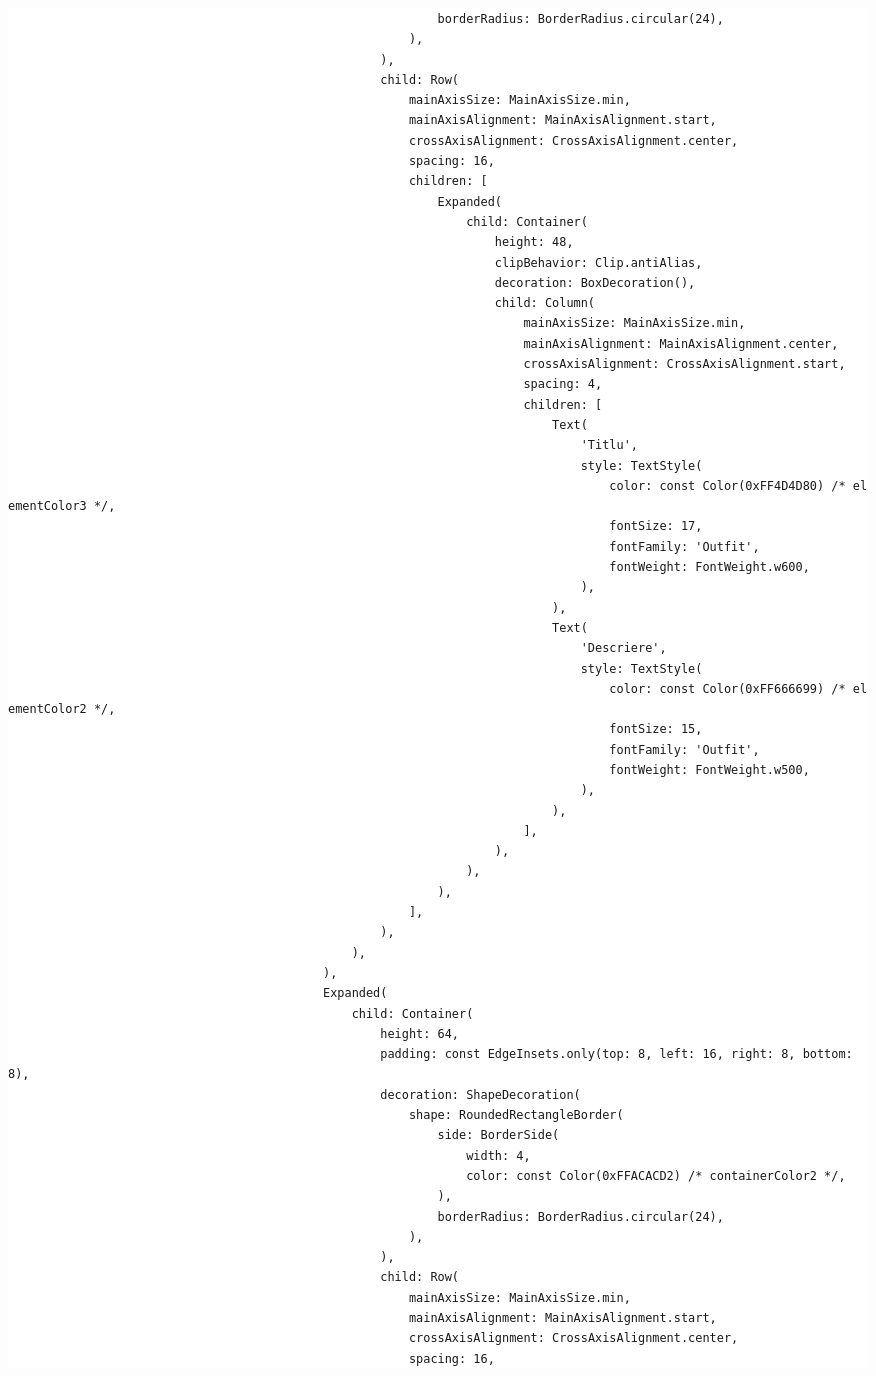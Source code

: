                                                                 borderRadius: BorderRadius.circular(24),
                                                            ),
                                                        ),
                                                        child: Row(
                                                            mainAxisSize: MainAxisSize.min,
                                                            mainAxisAlignment: MainAxisAlignment.start,
                                                            crossAxisAlignment: CrossAxisAlignment.center,
                                                            spacing: 16,
                                                            children: [
                                                                Expanded(
                                                                    child: Container(
                                                                        height: 48,
                                                                        clipBehavior: Clip.antiAlias,
                                                                        decoration: BoxDecoration(),
                                                                        child: Column(
                                                                            mainAxisSize: MainAxisSize.min,
                                                                            mainAxisAlignment: MainAxisAlignment.center,
                                                                            crossAxisAlignment: CrossAxisAlignment.start,
                                                                            spacing: 4,
                                                                            children: [
                                                                                Text(
                                                                                    'Titlu',
                                                                                    style: TextStyle(
                                                                                        color: const Color(0xFF4D4D80) /* elementColor3 */,
                                                                                        fontSize: 17,
                                                                                        fontFamily: 'Outfit',
                                                                                        fontWeight: FontWeight.w600,
                                                                                    ),
                                                                                ),
                                                                                Text(
                                                                                    'Descriere',
                                                                                    style: TextStyle(
                                                                                        color: const Color(0xFF666699) /* elementColor2 */,
                                                                                        fontSize: 15,
                                                                                        fontFamily: 'Outfit',
                                                                                        fontWeight: FontWeight.w500,
                                                                                    ),
                                                                                ),
                                                                            ],
                                                                        ),
                                                                    ),
                                                                ),
                                                            ],
                                                        ),
                                                    ),
                                                ),
                                                Expanded(
                                                    child: Container(
                                                        height: 64,
                                                        padding: const EdgeInsets.only(top: 8, left: 16, right: 8, bottom: 8),
                                                        decoration: ShapeDecoration(
                                                            shape: RoundedRectangleBorder(
                                                                side: BorderSide(
                                                                    width: 4,
                                                                    color: const Color(0xFFACACD2) /* containerColor2 */,
                                                                ),
                                                                borderRadius: BorderRadius.circular(24),
                                                            ),
                                                        ),
                                                        child: Row(
                                                            mainAxisSize: MainAxisSize.min,
                                                            mainAxisAlignment: MainAxisAlignment.start,
                                                            crossAxisAlignment: CrossAxisAlignment.center,
                                                            spacing: 16,